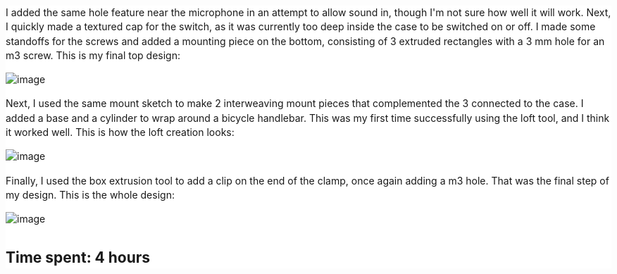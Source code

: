 I added the same hole feature near the microphone in an attempt to allow sound in, though I'm not sure how well it will work. Next, I quickly made a textured cap for the switch, as it was currently too deep inside the case to be switched on or off. I made some standoffs for the screws and added a mounting piece on the bottom, consisting of 3 extruded rectangles with a 3 mm hole for an m3 screw. This is my final top design:

<img width="695" height="362" alt="image" src="https://github.com/user-attachments/assets/f978ea6c-68f5-45c9-834e-c08c119e8939" />

Next, I used the same mount sketch to make 2 interweaving mount pieces that complemented the 3 connected to the case. I added a base and a cylinder to wrap around a bicycle handlebar. This was my first time successfully using the loft tool, and I think it worked well. This is how the loft creation looks:

 <img width="551" height="483" alt="image" src="https://github.com/user-attachments/assets/bfe3c26c-d35c-4124-b99e-907493bca6df" />

 Finally, I used the box extrusion tool to add a clip on the end of the clamp, once again adding a m3 hole. That was the final step of my design. This is the whole design:

<img width="640" height="549" alt="image" src="https://github.com/user-attachments/assets/7abb7d3e-7a8d-44b8-a03d-66a8b36732ea" />

## Time spent: 4 hours

